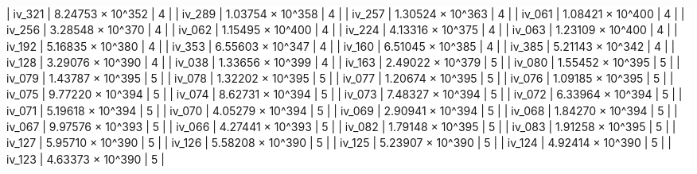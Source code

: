 | iv_321 | 8.24753 × 10^352 | 4 |
| iv_289 | 1.03754 × 10^358 | 4 |
| iv_257 | 1.30524 × 10^363 | 4 |
| iv_061 | 1.08421 × 10^400 | 4 |
| iv_256 | 3.28548 × 10^370 | 4 |
| iv_062 | 1.15495 × 10^400 | 4 |
| iv_224 | 4.13316 × 10^375 | 4 |
| iv_063 | 1.23109 × 10^400 | 4 |
| iv_192 | 5.16835 × 10^380 | 4 |
| iv_353 | 6.55603 × 10^347 | 4 |
| iv_160 | 6.51045 × 10^385 | 4 |
| iv_385 | 5.21143 × 10^342 | 4 |
| iv_128 | 3.29076 × 10^390 | 4 |
| iv_038 | 1.33656 × 10^399 | 4 |
| iv_163 | 2.49022 × 10^379 | 5 |
| iv_080 | 1.55452 × 10^395 | 5 |
| iv_079 | 1.43787 × 10^395 | 5 |
| iv_078 | 1.32202 × 10^395 | 5 |
| iv_077 | 1.20674 × 10^395 | 5 |
| iv_076 | 1.09185 × 10^395 | 5 |
| iv_075 | 9.77220 × 10^394 | 5 |
| iv_074 | 8.62731 × 10^394 | 5 |
| iv_073 | 7.48327 × 10^394 | 5 |
| iv_072 | 6.33964 × 10^394 | 5 |
| iv_071 | 5.19618 × 10^394 | 5 |
| iv_070 | 4.05279 × 10^394 | 5 |
| iv_069 | 2.90941 × 10^394 | 5 |
| iv_068 | 1.84270 × 10^394 | 5 |
| iv_067 | 9.97576 × 10^393 | 5 |
| iv_066 | 4.27441 × 10^393 | 5 |
| iv_082 | 1.79148 × 10^395 | 5 |
| iv_083 | 1.91258 × 10^395 | 5 |
| iv_127 | 5.95710 × 10^390 | 5 |
| iv_126 | 5.58208 × 10^390 | 5 |
| iv_125 | 5.23907 × 10^390 | 5 |
| iv_124 | 4.92414 × 10^390 | 5 |
| iv_123 | 4.63373 × 10^390 | 5 |